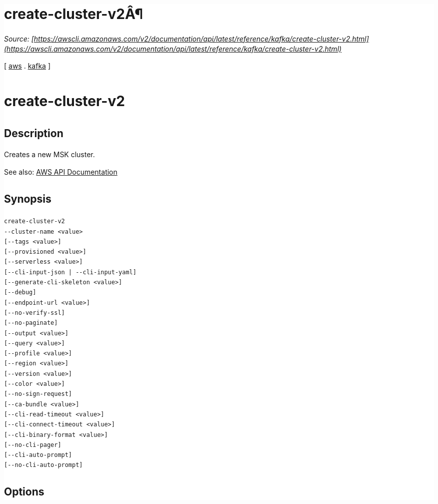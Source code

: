 # create-cluster-v2Â¶

*Source: [https://awscli.amazonaws.com/v2/documentation/api/latest/reference/kafka/create-cluster-v2.html](https://awscli.amazonaws.com/v2/documentation/api/latest/reference/kafka/create-cluster-v2.html)*

[ [aws](https://awscli.amazonaws.com/v2/documentation/api/latest/reference/index.html#cli-aws) . [kafka](https://awscli.amazonaws.com/v2/documentation/api/latest/reference/kafka/index.html#cli-aws-kafka) ]

# create-cluster-v2

## Description

Creates a new MSK cluster.

See also: [AWS API Documentation](https://docs.aws.amazon.com/goto/WebAPI/kafka-2018-11-14/CreateClusterV2)

## Synopsis

```
create-cluster-v2
--cluster-name <value>
[--tags <value>]
[--provisioned <value>]
[--serverless <value>]
[--cli-input-json | --cli-input-yaml]
[--generate-cli-skeleton <value>]
[--debug]
[--endpoint-url <value>]
[--no-verify-ssl]
[--no-paginate]
[--output <value>]
[--query <value>]
[--profile <value>]
[--region <value>]
[--version <value>]
[--color <value>]
[--no-sign-request]
[--ca-bundle <value>]
[--cli-read-timeout <value>]
[--cli-connect-timeout <value>]
[--cli-binary-format <value>]
[--no-cli-pager]
[--cli-auto-prompt]
[--no-cli-auto-prompt]
```

## Options
